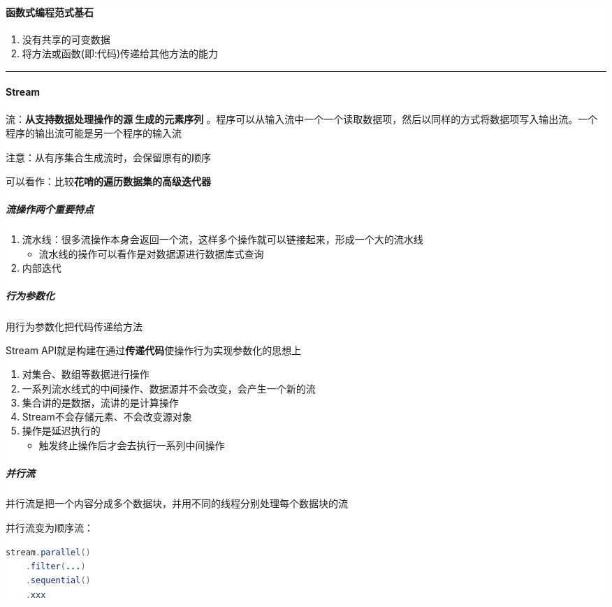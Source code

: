 


#### 函数式编程范式基石

1. 没有共享的可变数据
2. 将方法或函数(即:代码)传递给其他方法的能力



---



#### Stream

流：**从支持数据处理操作的源 生成的元素序列** 。程序可以从输入流中一个一个读取数据项，然后以同样的方式将数据项写入输出流。一个程序的输出流可能是另一个程序的输入流

注意：从有序集合生成流时，会保留原有的顺序

可以看作：比较**花哨的遍历数据集的高级迭代器**



##### 流操作两个重要特点

1. 流水线：很多流操作本身会返回一个流，这样多个操作就可以链接起来，形成一个大的流水线
   - 流水线的操作可以看作是对数据源进行数据库式查询
2. 内部迭代



##### 行为参数化

用行为参数化把代码传递给方法

Stream API就是构建在通过**传递代码**使操作行为实现参数化的思想上





1. 对集合、数组等数据进行操作
2. 一系列流水线式的中间操作、数据源并不会改变，会产生一个新的流
3. 集合讲的是数据，流讲的是计算操作
4. Stream不会存储元素、不会改变源对象
5. 操作是延迟执行的
   - 触发终止操作后才会去执行一系列中间操作



##### 并行流

并行流是把一个内容分成多个数据块，并用不同的线程分别处理每个数据块的流



并行流变为顺序流：

~~~java
stream.parallel()
    .filter(...)
    .sequential()
    .xxx
~~~
